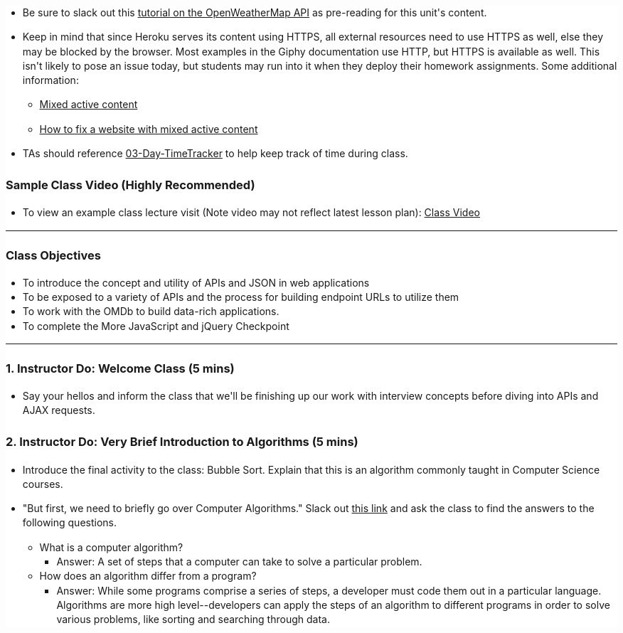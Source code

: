 * Be sure to slack out this [tutorial on the OpenWeatherMap API](http://osp123.github.io/tutorials/html/weatherAPI.html) as pre-reading for this unit's content.

* Keep in mind that since Heroku serves its content using HTTPS, all external resources need to use HTTPS as well, else they may be blocked by the browser. Most examples in the Giphy documentation use HTTP, but HTTPS is available as well. This isn't likely to pose an issue today, but students may run into it when they deploy their homework assignments. Some additional information:

  * [Mixed active content](https://developer.mozilla.org/en-US/docs/Web/Security/Mixed_content#Mixed_active_content)
  
  * [How to fix a website with mixed active content](https://developer.mozilla.org/en-US/docs/Web/Security/Mixed_content/How_to_fix_website_with_mixed_content)

* TAs should reference [03-Day-TimeTracker](03-Day-TimeTracker.xlsx) to help keep track of time during class.

### Sample Class Video (Highly Recommended)
* To view an example class lecture visit (Note video may not reflect latest lesson plan): [Class Video](https://codingbootcamp.hosted.panopto.com/Panopto/Pages/Viewer.aspx?id=6910b18d-c819-4403-817b-0fc9543c317c)

- - -

### Class Objectives

* To introduce the concept and utility of APIs and JSON in web applications
* To be exposed to a variety of APIs and the process for building endpoint URLs to utilize them
* To work with the OMDb to build data-rich applications.
* To complete the More JavaScript and jQuery Checkpoint

- - -

### 1. Instructor Do: Welcome Class (5 mins)

* Say your hellos and inform the class that we'll be finishing up our work with interview concepts before diving into APIs and AJAX requests.

### 2. Instructor Do: Very Brief Introduction to Algorithms (5 mins)

* Introduce the final activity to the class: Bubble Sort. Explain that this is an algorithm commonly taught in Computer Science courses.

* "But first, we need to briefly go over Computer Algorithms." Slack out [this link](https://www.quora.com/What-is-the-difference-between-algorithm-and-programming) and ask the class to find the answers to the following questions.

  * What is a computer algorithm?
    * Answer: A set of steps that a computer can take to solve a particular problem.
  * How does an algorithm differ from a program?
    * Answer: While some programs comprise a series of steps, a developer must code them out in a particular language. Algorithms are more high level--developers can apply the steps of an algorithm to different programs in order to solve various problems, like sorting and searching through data.
